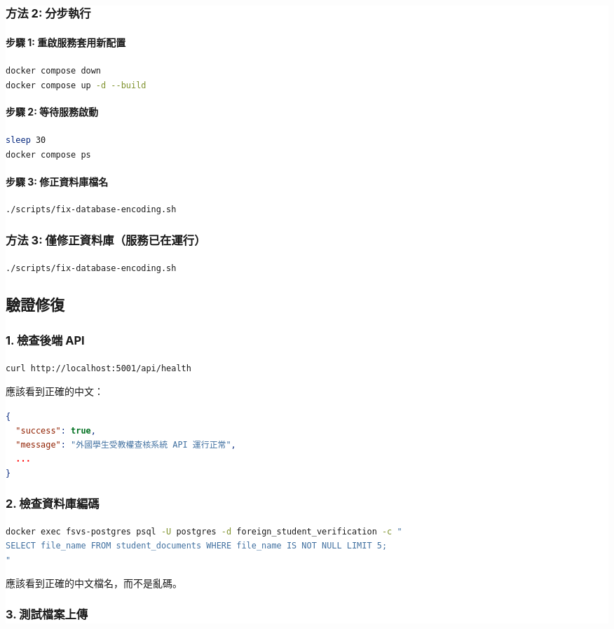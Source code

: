 ### 方法 2: 分步執行

#### 步驟 1: 重啟服務套用新配置
```bash
docker compose down
docker compose up -d --build
```

#### 步驟 2: 等待服務啟動
```bash
sleep 30
docker compose ps
```

#### 步驟 3: 修正資料庫檔名
```bash
./scripts/fix-database-encoding.sh
```

### 方法 3: 僅修正資料庫（服務已在運行）

```bash
./scripts/fix-database-encoding.sh
```

## 驗證修復

### 1. 檢查後端 API

```bash
curl http://localhost:5001/api/health
```

應該看到正確的中文：
```json
{
  "success": true,
  "message": "外國學生受教權查核系統 API 運行正常",
  ...
}
```

### 2. 檢查資料庫編碼

```bash
docker exec fsvs-postgres psql -U postgres -d foreign_student_verification -c "
SELECT file_name FROM student_documents WHERE file_name IS NOT NULL LIMIT 5;
"
```

應該看到正確的中文檔名，而不是亂碼。

### 3. 測試檔案上傳
